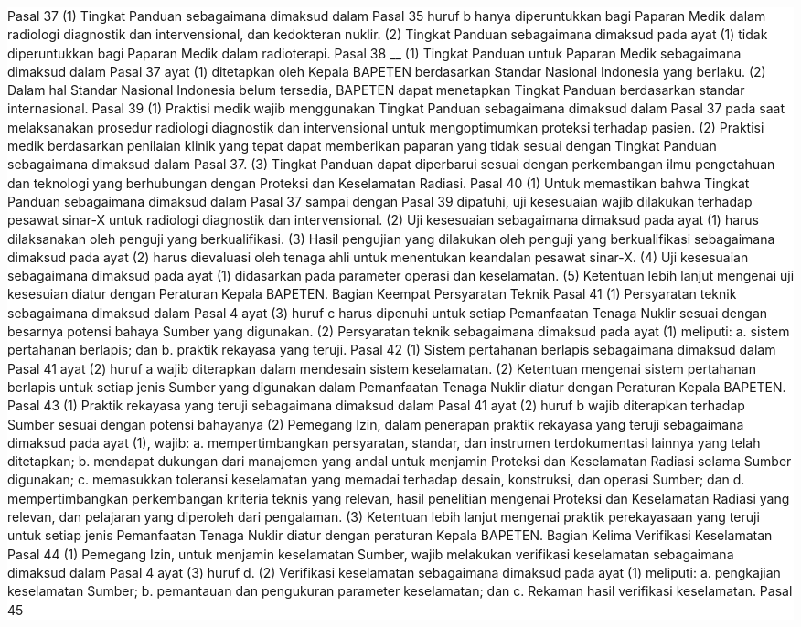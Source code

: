 Pasal 37
(1) Tingkat Panduan sebagaimana dimaksud dalam Pasal 35 huruf b hanya diperuntukkan bagi Paparan Medik dalam radiologi diagnostik dan intervensional, dan kedokteran nuklir.
(2) Tingkat Panduan sebagaimana dimaksud pada ayat (1) tidak diperuntukkan bagi Paparan Medik dalam radioterapi.
Pasal 38
__ (1) Tingkat Panduan untuk Paparan Medik sebagaimana dimaksud dalam Pasal 37 ayat (1) ditetapkan oleh Kepala BAPETEN berdasarkan Standar Nasional Indonesia yang berlaku.
(2) Dalam hal Standar Nasional Indonesia belum tersedia, BAPETEN dapat menetapkan Tingkat Panduan berdasarkan standar internasional.
Pasal 39
(1) Praktisi medik wajib menggunakan Tingkat Panduan sebagaimana dimaksud dalam Pasal 37 pada saat melaksanakan prosedur radiologi diagnostik dan intervensional untuk mengoptimumkan proteksi terhadap pasien.
(2) Praktisi medik berdasarkan penilaian klinik yang tepat dapat memberikan paparan yang tidak sesuai dengan Tingkat Panduan sebagaimana dimaksud dalam Pasal 37.
(3) Tingkat Panduan dapat diperbarui sesuai dengan perkembangan ilmu pengetahuan dan teknologi yang berhubungan dengan Proteksi dan Keselamatan Radiasi.
Pasal 40
(1) Untuk memastikan bahwa Tingkat Panduan sebagaimana dimaksud dalam Pasal 37 sampai dengan Pasal 39 dipatuhi, uji kesesuaian wajib dilakukan terhadap pesawat sinar-X untuk radiologi diagnostik dan intervensional.
(2) Uji kesesuaian sebagaimana dimaksud pada ayat (1) harus dilaksanakan oleh penguji yang berkualifikasi.
(3) Hasil pengujian yang dilakukan oleh penguji yang berkualifikasi sebagaimana dimaksud pada ayat (2) harus dievaluasi oleh tenaga ahli untuk menentukan keandalan pesawat sinar-X.
(4) Uji kesesuaian sebagaimana dimaksud pada ayat (1) didasarkan pada parameter operasi dan keselamatan.
(5) Ketentuan lebih lanjut mengenai uji kesesuian diatur dengan Peraturan Kepala BAPETEN.
Bagian Keempat Persyaratan Teknik
Pasal 41
(1) Persyaratan teknik sebagaimana dimaksud dalam Pasal 4 ayat (3) huruf c harus dipenuhi untuk setiap Pemanfaatan Tenaga Nuklir sesuai dengan besarnya potensi bahaya Sumber yang digunakan.
(2) Persyaratan teknik sebagaimana dimaksud pada ayat (1) meliputi:
a. sistem pertahanan berlapis; dan
b. praktik rekayasa yang teruji.
Pasal 42
(1) Sistem pertahanan berlapis sebagaimana dimaksud dalam Pasal 41 ayat (2) huruf a wajib diterapkan dalam mendesain sistem keselamatan.
(2) Ketentuan mengenai sistem pertahanan berlapis untuk setiap jenis Sumber yang digunakan dalam Pemanfaatan Tenaga Nuklir diatur dengan Peraturan Kepala BAPETEN.
Pasal 43
(1) Praktik rekayasa yang teruji sebagaimana dimaksud dalam Pasal 41 ayat (2) huruf b wajib diterapkan terhadap Sumber sesuai dengan potensi bahayanya (2) Pemegang Izin, dalam penerapan praktik rekayasa yang teruji sebagaimana dimaksud pada ayat (1), wajib:
a. mempertimbangkan persyaratan, standar, dan instrumen terdokumentasi lainnya yang telah ditetapkan;
b. mendapat dukungan dari manajemen yang andal untuk menjamin Proteksi dan Keselamatan Radiasi selama Sumber digunakan;
c. memasukkan toleransi keselamatan yang memadai terhadap desain, konstruksi, dan operasi Sumber; dan
d. mempertimbangkan perkembangan kriteria teknis yang relevan, hasil penelitian mengenai Proteksi dan Keselamatan Radiasi yang relevan, dan pelajaran yang diperoleh dari pengalaman.
(3) Ketentuan lebih lanjut mengenai praktik perekayasaan yang teruji untuk setiap jenis Pemanfaatan Tenaga Nuklir diatur dengan peraturan Kepala BAPETEN.
Bagian Kelima Verifikasi Keselamatan
Pasal 44
(1) Pemegang Izin, untuk menjamin keselamatan Sumber, wajib melakukan verifikasi keselamatan sebagaimana dimaksud dalam Pasal 4 ayat (3) huruf d.
(2) Verifikasi keselamatan sebagaimana dimaksud pada ayat (1) meliputi:
a. pengkajian keselamatan Sumber;
b. pemantauan dan pengukuran parameter keselamatan; dan
c. Rekaman hasil verifikasi keselamatan.
Pasal 45
